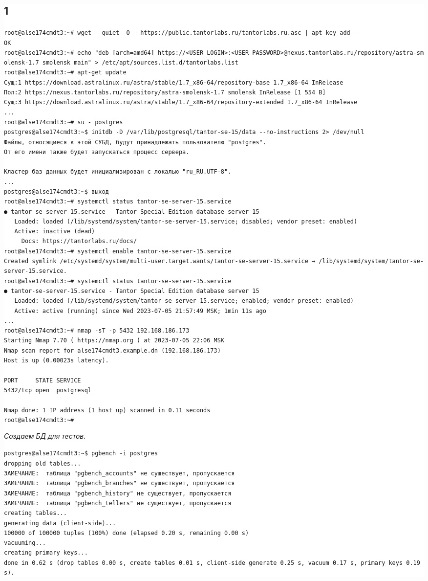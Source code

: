 ## 1
```
root@alse174cmdt3:~# wget --quiet -O - https://public.tantorlabs.ru/tantorlabs.ru.asc | apt-key add -
OK
root@alse174cmdt3:~# echo "deb [arch=amd64] https://<USER_LOGIN>:<USER_PASSWORD>@nexus.tantorlabs.ru/repository/astra-smolensk-1.7 smolensk main" > /etc/apt/sources.list.d/tantorlabs.list
root@alse174cmdt3:~# apt-get update
Сущ:1 https://download.astralinux.ru/astra/stable/1.7_x86-64/repository-base 1.7_x86-64 InRelease
Пол:2 https://nexus.tantorlabs.ru/repository/astra-smolensk-1.7 smolensk InRelease [1 554 B]
Сущ:3 https://download.astralinux.ru/astra/stable/1.7_x86-64/repository-extended 1.7_x86-64 InRelease
...
root@alse174cmdt3:~# su - postgres
postgres@alse174cmdt3:~$ initdb -D /var/lib/postgresql/tantor-se-15/data --no-instructions 2> /dev/null
Файлы, относящиеся к этой СУБД, будут принадлежать пользователю "postgres".
От его имени также будет запускаться процесс сервера.

Кластер баз данных будет инициализирован с локалью "ru_RU.UTF-8".
...
postgres@alse174cmdt3:~$ выход
root@alse174cmdt3:~# systemctl status tantor-se-server-15.service
● tantor-se-server-15.service - Tantor Special Edition database server 15
   Loaded: loaded (/lib/systemd/system/tantor-se-server-15.service; disabled; vendor preset: enabled)
   Active: inactive (dead)
     Docs: https://tantorlabs.ru/docs/
root@alse174cmdt3:~# systemctl enable tantor-se-server-15.service
Created symlink /etc/systemd/system/multi-user.target.wants/tantor-se-server-15.service → /lib/systemd/system/tantor-se-server-15.service.
root@alse174cmdt3:~# systemctl status tantor-se-server-15.service
● tantor-se-server-15.service - Tantor Special Edition database server 15
   Loaded: loaded (/lib/systemd/system/tantor-se-server-15.service; enabled; vendor preset: enabled)
   Active: active (running) since Wed 2023-07-05 21:57:49 MSK; 1min 11s ago
...
root@alse174cmdt3:~# nmap -sT -p 5432 192.168.186.173
Starting Nmap 7.70 ( https://nmap.org ) at 2023-07-05 22:06 MSK
Nmap scan report for alse174cmdt3.example.dn (192.168.186.173)
Host is up (0.00023s latency).

PORT     STATE SERVICE
5432/tcp open  postgresql

Nmap done: 1 IP address (1 host up) scanned in 0.11 seconds
root@alse174cmdt3:~#
```
_Создаем БД для тестов._
```
postgres@alse174cmdt3:~$ pgbench -i postgres
dropping old tables...
ЗАМЕЧАНИЕ:  таблица "pgbench_accounts" не существует, пропускается
ЗАМЕЧАНИЕ:  таблица "pgbench_branches" не существует, пропускается
ЗАМЕЧАНИЕ:  таблица "pgbench_history" не существует, пропускается
ЗАМЕЧАНИЕ:  таблица "pgbench_tellers" не существует, пропускается
creating tables...
generating data (client-side)...
100000 of 100000 tuples (100%) done (elapsed 0.20 s, remaining 0.00 s)
vacuuming...
creating primary keys...
done in 0.62 s (drop tables 0.00 s, create tables 0.01 s, client-side generate 0.25 s, vacuum 0.17 s, primary keys 0.19 s).
```
